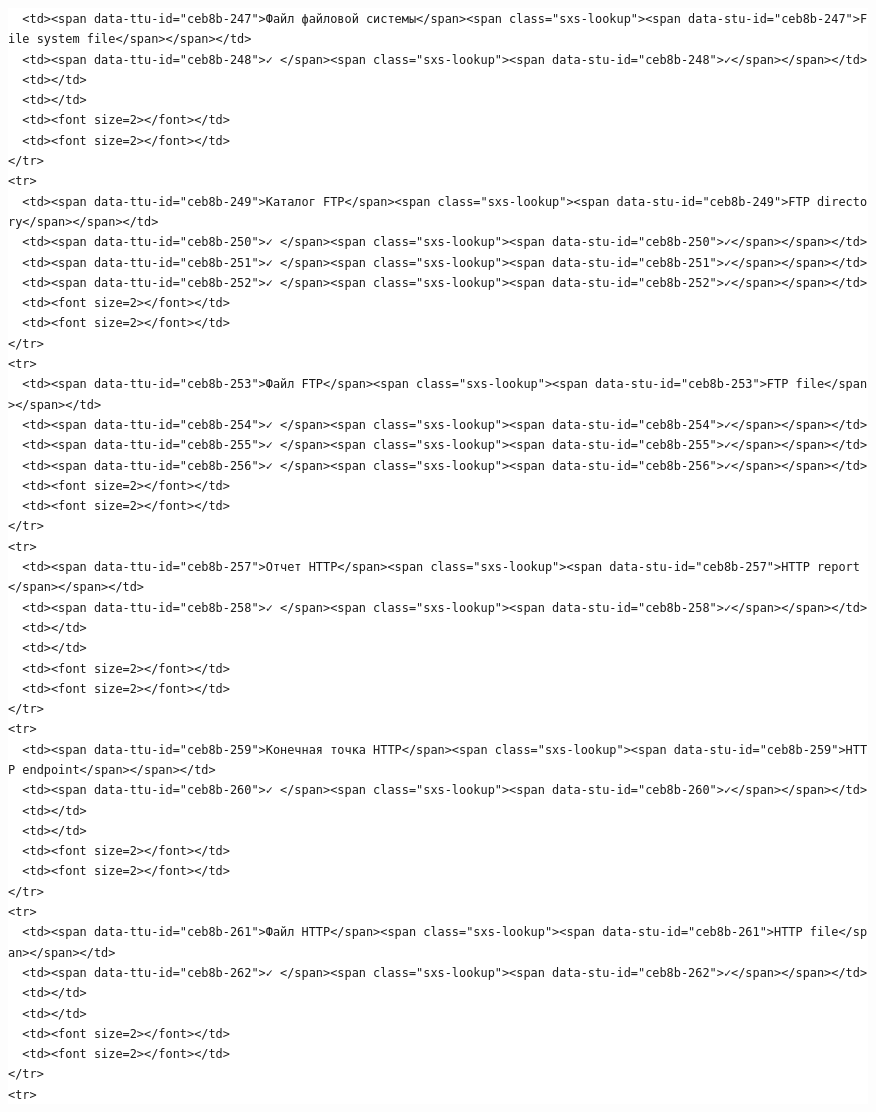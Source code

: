       <td><span data-ttu-id="ceb8b-247">Файл файловой системы</span><span class="sxs-lookup"><span data-stu-id="ceb8b-247">File system file</span></span></td>
      <td><span data-ttu-id="ceb8b-248">✓ </span><span class="sxs-lookup"><span data-stu-id="ceb8b-248">✓</span></span></td>
      <td></td>
      <td></td>
      <td><font size=2></font></td>
      <td><font size=2></font></td>
    </tr>
    <tr>
      <td><span data-ttu-id="ceb8b-249">Каталог FTP</span><span class="sxs-lookup"><span data-stu-id="ceb8b-249">FTP directory</span></span></td>
      <td><span data-ttu-id="ceb8b-250">✓ </span><span class="sxs-lookup"><span data-stu-id="ceb8b-250">✓</span></span></td>
      <td><span data-ttu-id="ceb8b-251">✓ </span><span class="sxs-lookup"><span data-stu-id="ceb8b-251">✓</span></span></td>
      <td><span data-ttu-id="ceb8b-252">✓ </span><span class="sxs-lookup"><span data-stu-id="ceb8b-252">✓</span></span></td>
      <td><font size=2></font></td>
      <td><font size=2></font></td>
    </tr>
    <tr>
      <td><span data-ttu-id="ceb8b-253">Файл FTP</span><span class="sxs-lookup"><span data-stu-id="ceb8b-253">FTP file</span></span></td>
      <td><span data-ttu-id="ceb8b-254">✓ </span><span class="sxs-lookup"><span data-stu-id="ceb8b-254">✓</span></span></td>
      <td><span data-ttu-id="ceb8b-255">✓ </span><span class="sxs-lookup"><span data-stu-id="ceb8b-255">✓</span></span></td>
      <td><span data-ttu-id="ceb8b-256">✓ </span><span class="sxs-lookup"><span data-stu-id="ceb8b-256">✓</span></span></td>
      <td><font size=2></font></td>
      <td><font size=2></font></td>
    </tr>
    <tr>
      <td><span data-ttu-id="ceb8b-257">Отчет HTTP</span><span class="sxs-lookup"><span data-stu-id="ceb8b-257">HTTP report</span></span></td>
      <td><span data-ttu-id="ceb8b-258">✓ </span><span class="sxs-lookup"><span data-stu-id="ceb8b-258">✓</span></span></td>
      <td></td>
      <td></td>
      <td><font size=2></font></td>
      <td><font size=2></font></td>
    </tr>
    <tr>
      <td><span data-ttu-id="ceb8b-259">Конечная точка HTTP</span><span class="sxs-lookup"><span data-stu-id="ceb8b-259">HTTP endpoint</span></span></td>
      <td><span data-ttu-id="ceb8b-260">✓ </span><span class="sxs-lookup"><span data-stu-id="ceb8b-260">✓</span></span></td>
      <td></td>
      <td></td>
      <td><font size=2></font></td>
      <td><font size=2></font></td>
    </tr>
    <tr>
      <td><span data-ttu-id="ceb8b-261">Файл HTTP</span><span class="sxs-lookup"><span data-stu-id="ceb8b-261">HTTP file</span></span></td>
      <td><span data-ttu-id="ceb8b-262">✓ </span><span class="sxs-lookup"><span data-stu-id="ceb8b-262">✓</span></span></td>
      <td></td>
      <td></td>
      <td><font size=2></font></td>
      <td><font size=2></font></td>
    </tr>
    <tr>